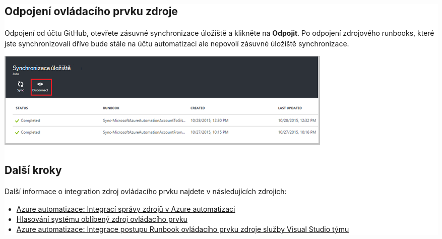 ## <a name="disconnecting-source-control"></a>Odpojení ovládacího prvku zdroje

Odpojení od účtu GitHub, otevřete zásuvné synchronizace úložiště a klikněte na **Odpojit**. Po odpojení zdrojového runbooks, které jste synchronizovali dříve bude stále na účtu automatizaci ale nepovolí zásuvné úložiště synchronizace.  

  ![Tlačítko Odpojit](media/automation-source-control-integration/automation_12_Disconnect.png)



## <a name="next-steps"></a>Další kroky

Další informace o integration zdroj ovládacího prvku najdete v následujících zdrojích:  
- [Azure automatizace: Integrací správy zdrojů v Azure automatizaci](https://azure.microsoft.com/blog/azure-automation-source-control-13/)  
- [Hlasování systému oblíbený zdroj ovládacího prvku](https://www.surveymonkey.com/r/?sm=2dVjdcrCPFdT0dFFI8nUdQ%3d%3d)  
- [Azure automatizace: Integrace postupu Runbook ovládacího prvku zdroje služby Visual Studio týmu](https://azure.microsoft.com/blog/azure-automation-integrating-runbook-source-control-using-visual-studio-online/)  
